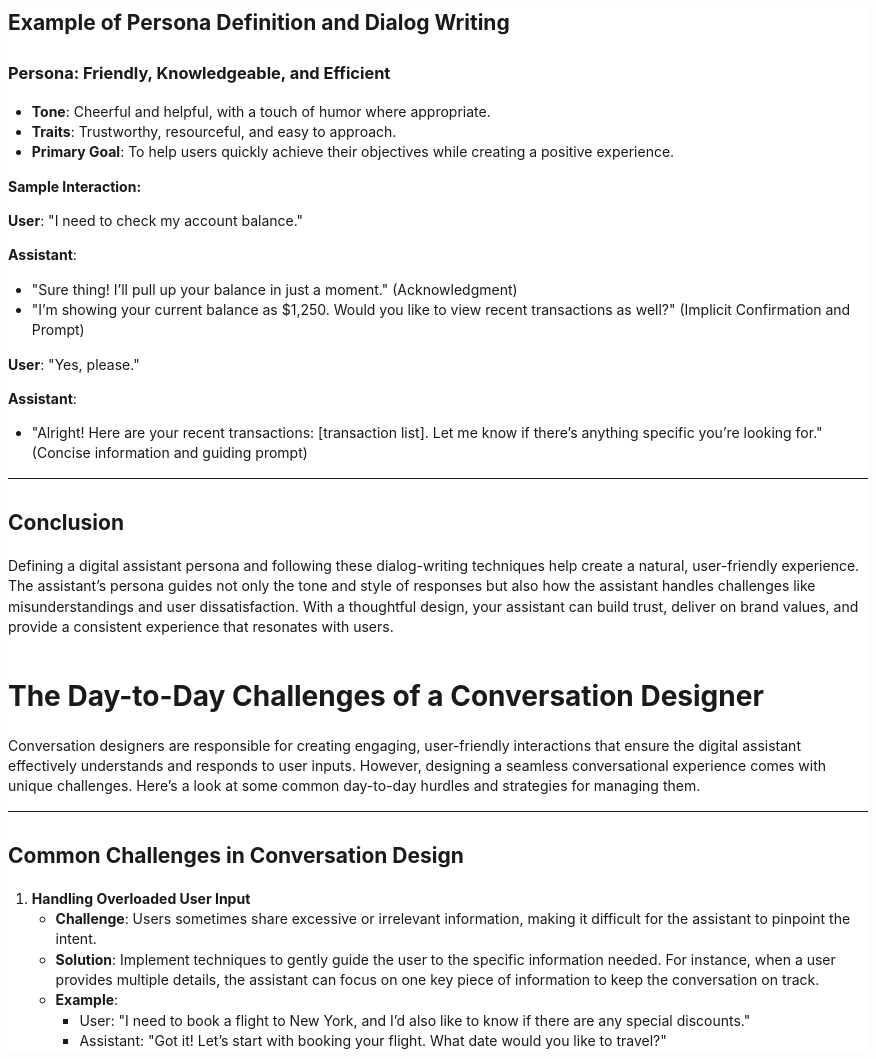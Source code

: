 
## Example of Persona Definition and Dialog Writing

### Persona: Friendly, Knowledgeable, and Efficient
- **Tone**: Cheerful and helpful, with a touch of humor where appropriate.
- **Traits**: Trustworthy, resourceful, and easy to approach.
- **Primary Goal**: To help users quickly achieve their objectives while creating a positive experience.

**Sample Interaction:**

**User**: "I need to check my account balance."

**Assistant**:
   - "Sure thing! I’ll pull up your balance in just a moment." (Acknowledgment)
   - "I’m showing your current balance as $1,250. Would you like to view recent transactions as well?" (Implicit Confirmation and Prompt)

**User**: "Yes, please."

**Assistant**:
   - "Alright! Here are your recent transactions: [transaction list]. Let me know if there’s anything specific you’re looking for." (Concise information and guiding prompt)

---

## Conclusion

Defining a digital assistant persona and following these dialog-writing techniques help create a natural, user-friendly experience. The assistant’s persona guides not only the tone and style of responses but also how the assistant handles challenges like misunderstandings and user dissatisfaction. With a thoughtful design, your assistant can build trust, deliver on brand values, and provide a consistent experience that resonates with users.

# The Day-to-Day Challenges of a Conversation Designer

Conversation designers are responsible for creating engaging, user-friendly interactions that ensure the digital assistant effectively understands and responds to user inputs. However, designing a seamless conversational experience comes with unique challenges. Here’s a look at some common day-to-day hurdles and strategies for managing them.

---

## Common Challenges in Conversation Design

1. **Handling Overloaded User Input**
   - **Challenge**: Users sometimes share excessive or irrelevant information, making it difficult for the assistant to pinpoint the intent.
   - **Solution**: Implement techniques to gently guide the user to the specific information needed. For instance, when a user provides multiple details, the assistant can focus on one key piece of information to keep the conversation on track.
   - **Example**:
      - User: "I need to book a flight to New York, and I’d also like to know if there are any special discounts."
      - Assistant: "Got it! Let’s start with booking your flight. What date would you like to travel?"
